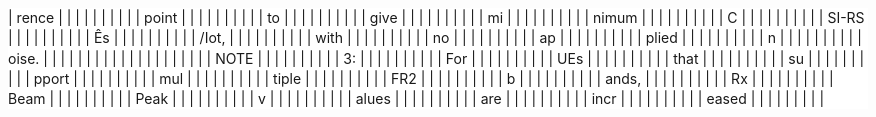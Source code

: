 | rence |       |       |       |       |       |       |       |     |
| point |       |       |       |       |       |       |       |     |
| to    |       |       |       |       |       |       |       |     |
| give  |       |       |       |       |       |       |       |     |
| mi    |       |       |       |       |       |       |       |     |
| nimum |       |       |       |       |       |       |       |     |
| C     |       |       |       |       |       |       |       |     |
| SI-RS |       |       |       |       |       |       |       |     |
| Ês    |       |       |       |       |       |       |       |     |
| /Iot, |       |       |       |       |       |       |       |     |
| with  |       |       |       |       |       |       |       |     |
| no    |       |       |       |       |       |       |       |     |
| ap    |       |       |       |       |       |       |       |     |
| plied |       |       |       |       |       |       |       |     |
| n     |       |       |       |       |       |       |       |     |
| oise. |       |       |       |       |       |       |       |     |
|       |       |       |       |       |       |       |       |     |
| NOTE  |       |       |       |       |       |       |       |     |
| 3:    |       |       |       |       |       |       |       |     |
| For   |       |       |       |       |       |       |       |     |
| UEs   |       |       |       |       |       |       |       |     |
| that  |       |       |       |       |       |       |       |     |
| su    |       |       |       |       |       |       |       |     |
| pport |       |       |       |       |       |       |       |     |
| mul   |       |       |       |       |       |       |       |     |
| tiple |       |       |       |       |       |       |       |     |
| FR2   |       |       |       |       |       |       |       |     |
| b     |       |       |       |       |       |       |       |     |
| ands, |       |       |       |       |       |       |       |     |
| Rx    |       |       |       |       |       |       |       |     |
| Beam  |       |       |       |       |       |       |       |     |
| Peak  |       |       |       |       |       |       |       |     |
| v     |       |       |       |       |       |       |       |     |
| alues |       |       |       |       |       |       |       |     |
| are   |       |       |       |       |       |       |       |     |
| incr  |       |       |       |       |       |       |       |     |
| eased |       |       |       |       |       |       |       |     |